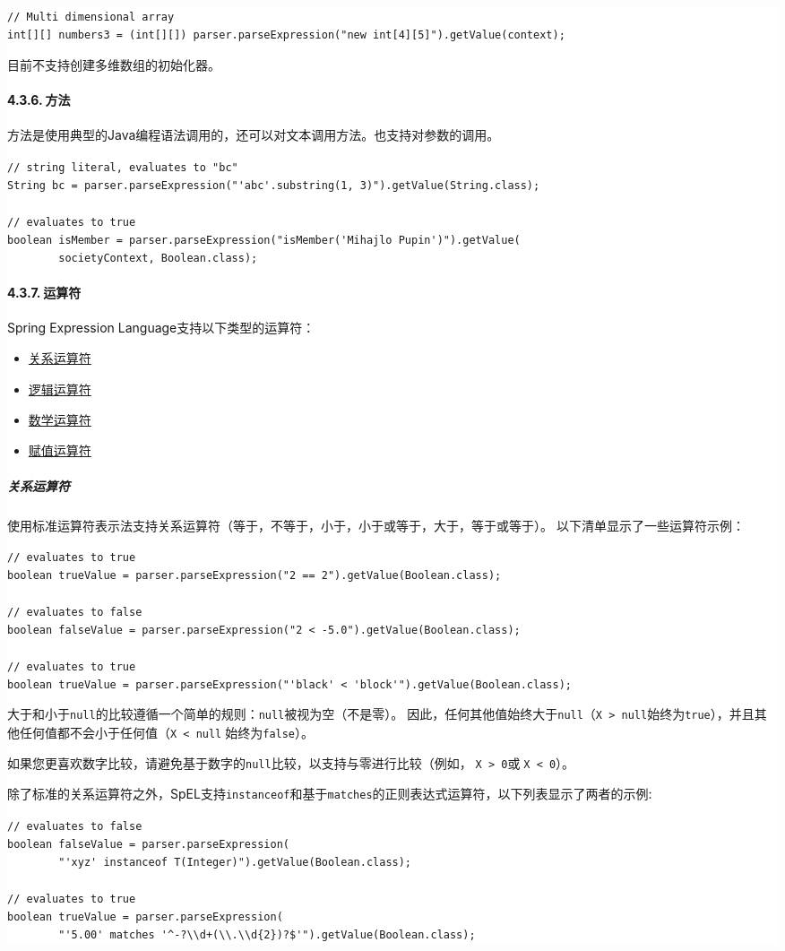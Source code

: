     // Multi dimensional array
    int[][] numbers3 = (int[][]) parser.parseExpression("new int[4][5]").getValue(context);

目前不支持创建多维数组的初始化器。

<a id="expressions-methods"></a>

#### [](#expressions-methods)4.3.6. 方法

方法是使用典型的Java编程语法调用的，还可以对文本调用方法。也支持对参数的调用。

    // string literal, evaluates to "bc"
    String bc = parser.parseExpression("'abc'.substring(1, 3)").getValue(String.class);

    // evaluates to true
    boolean isMember = parser.parseExpression("isMember('Mihajlo Pupin')").getValue(
            societyContext, Boolean.class);

<a id="expressions-operators"></a>

#### [](#expressions-operators)4.3.7. 运算符

Spring Expression Language支持以下类型的运算符：

*   [关系运算符](#expressions-operators-relational)

*   [逻辑运算符](#expressions-operators-logical)

*   [数学运算符](#expressions-operators-mathematical)

*   [赋值运算符](#expressions-assignment)


<a id="expressions-operators-relational"></a>

##### [](#expressions-operators-relational)关系运算符

使用标准运算符表示法支持关系运算符（等于，不等于，小于，小于或等于，大于，等于或等于）。 以下清单显示了一些运算符示例：

    // evaluates to true
    boolean trueValue = parser.parseExpression("2 == 2").getValue(Boolean.class);

    // evaluates to false
    boolean falseValue = parser.parseExpression("2 < -5.0").getValue(Boolean.class);

    // evaluates to true
    boolean trueValue = parser.parseExpression("'black' < 'block'").getValue(Boolean.class);

大于和小于`null`的比较遵循一个简单的规则：`null`被视为空（不是零）。 因此，任何其他值始终大于`null`（`X > null`始终为`true`），并且其他任何值都不会小于任何值（`X < null` 始终为`false`）。

如果您更喜欢数字比较，请避免基于数字的`null`比较，以支持与零进行比较（例如， `X > 0`或 `X < 0`）。

除了标准的关系运算符之外，SpEL支持`instanceof`和基于`matches`的正则表达式运算符，以下列表显示了两者的示例:

    // evaluates to false
    boolean falseValue = parser.parseExpression(
            "'xyz' instanceof T(Integer)").getValue(Boolean.class);

    // evaluates to true
    boolean trueValue = parser.parseExpression(
            "'5.00' matches '^-?\\d+(\\.\\d{2})?$'").getValue(Boolean.class);
